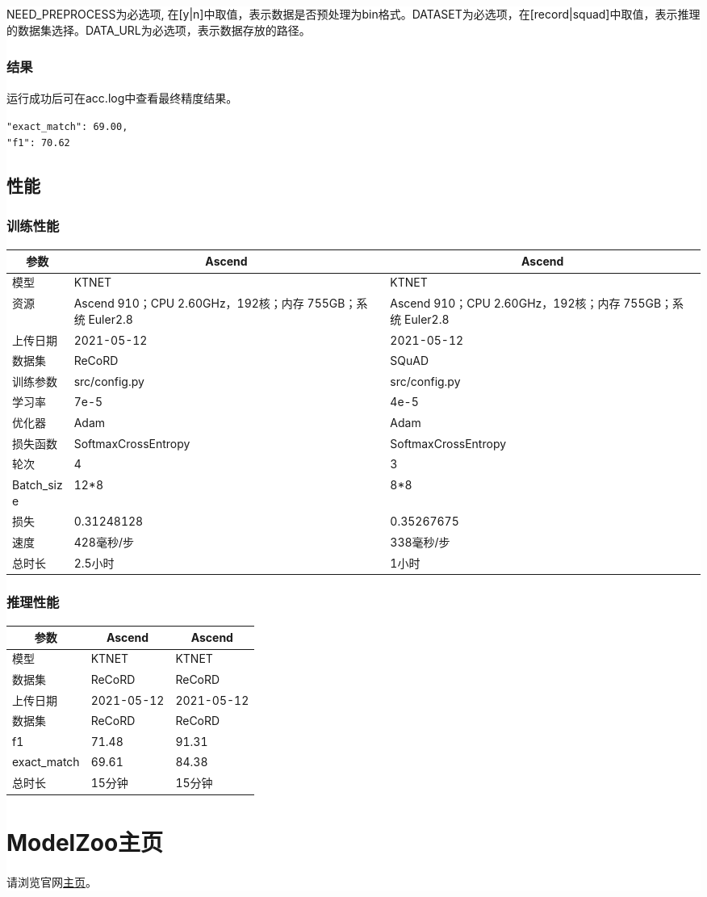 NEED_PREPROCESS为必选项, 在[y|n]中取值，表示数据是否预处理为bin格式。DATASET为必选项，在[record|squad]中取值，表示推理的数据集选择。DATA_URL为必选项，表示数据存放的路径。

### 结果

运行成功后可在acc.log中查看最终精度结果。

```text
"exact_match": 69.00,
"f1": 70.62
```

## 性能

### 训练性能

| 参数         | Ascend                                                     |Ascend                                                     |
| -------------| ---------------------------------------------------------- |---------------------------------------------------------- |
| 模型         | KTNET                                                      | KTNET                                                     |
| 资源         | Ascend 910；CPU 2.60GHz，192核；内存 755GB；系统 Euler2.8  | Ascend 910；CPU 2.60GHz，192核；内存 755GB；系统 Euler2.8 |
| 上传日期     | 2021-05-12                                                 | 2021-05-12                                                |
| 数据集       | ReCoRD                                                     | SQuAD                                                     |
| 训练参数     | src/config.py                                              | src/config.py                                             |
| 学习率       | 7e-5                                                       | 4e-5                                                      |
| 优化器       | Adam                                                       | Adam                                                      |
| 损失函数     | SoftmaxCrossEntropy                                        | SoftmaxCrossEntropy                                       |
| 轮次         |   4                                                        |   3                                                       |
| Batch_size   | 12*8                                                       | 8*8                                                       |
| 损失         | 0.31248128                                                 | 0.35267675                                                |
| 速度         | 428毫秒/步                                                 | 338毫秒/步                                                |
| 总时长       | 2.5小时                                                    | 1小时                                                     |

### 推理性能

| 参数            | Ascend         | Ascend        |
| ----------------| ---------------| --------------|
| 模型            | KTNET          | KTNET         |
| 数据集          | ReCoRD         | ReCoRD        |
| 上传日期        | 2021-05-12     | 2021-05-12    |
| 数据集          | ReCoRD         | ReCoRD        |
| f1              | 71.48          | 91.31         |
| exact_match     | 69.61          | 84.38         |
| 总时长          | 15分钟         | 15分钟        |

# ModelZoo主页

请浏览官网[主页](https://gitee.com/mindspore/models)。
